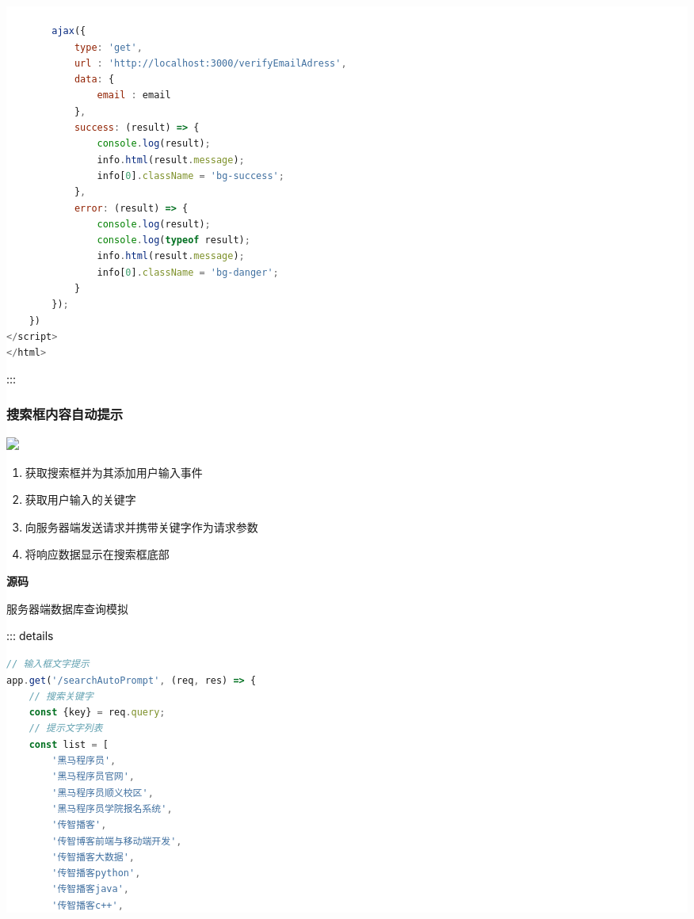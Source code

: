 ```js

        ajax({
            type: 'get',
            url : 'http://localhost:3000/verifyEmailAdress',
            data: {
                email : email
            },
            success: (result) => {
                console.log(result);
                info.html(result.message);
                info[0].className = 'bg-success';
            },
            error: (result) => {
                console.log(result);
                console.log(typeof result);
                info.html(result.message);
                info[0].className = 'bg-danger';
            }
        });
    })
</script>
</html>
```

:::





### 搜索框内容自动提示



![](https://gitee.com/QiJieH/blog-image-bed/raw/master//20200827131457.png)



1. 获取搜索框并为其添加用户输入事件

2. 获取用户输入的关键字

3. 向服务器端发送请求并携带关键字作为请求参数

4. 将响应数据显示在搜索框底部



**源码**

服务器端数据库查询模拟

::: details

```js
// 输入框文字提示
app.get('/searchAutoPrompt', (req, res) => {
	// 搜索关键字
	const {key} = req.query;
	// 提示文字列表
	const list = [
		'黑马程序员',
		'黑马程序员官网',
		'黑马程序员顺义校区',
		'黑马程序员学院报名系统',
		'传智播客',
		'传智博客前端与移动端开发',
		'传智播客大数据',
		'传智播客python',
		'传智播客java',
		'传智播客c++',
```